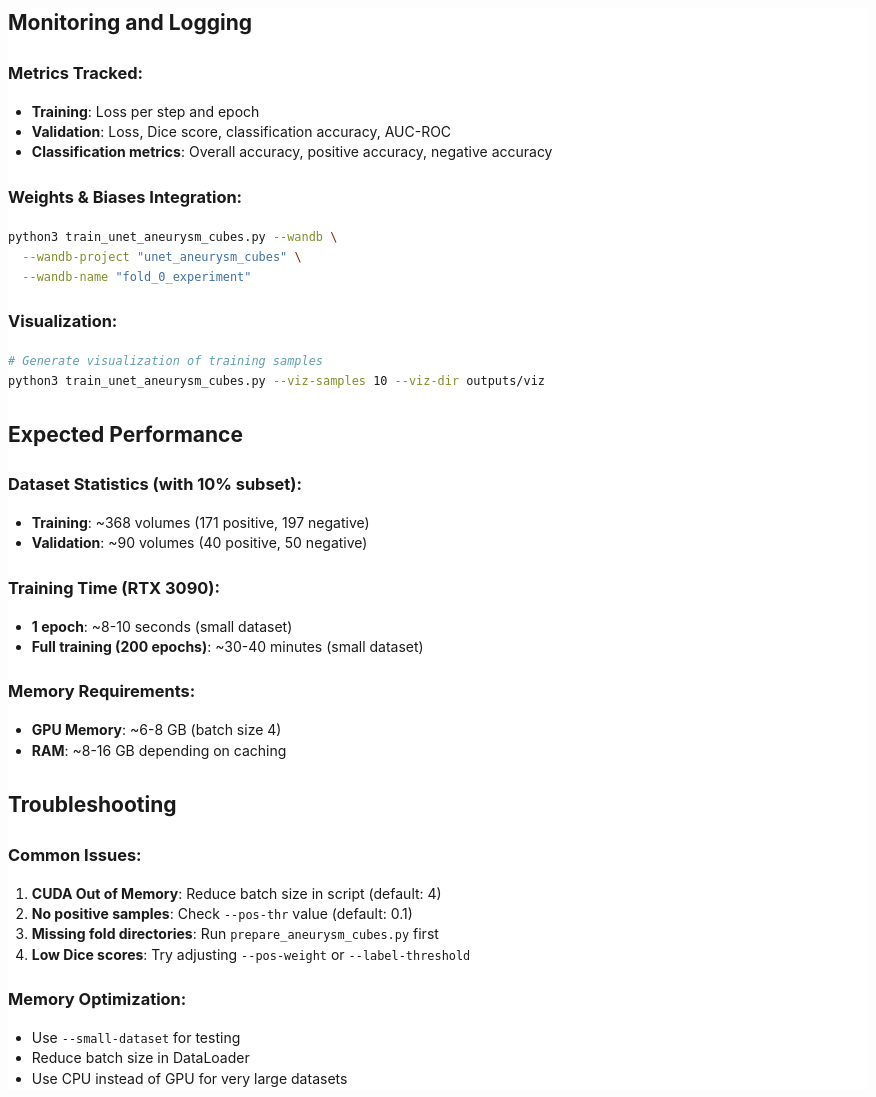 ## Monitoring and Logging

### Metrics Tracked:
- **Training**: Loss per step and epoch
- **Validation**: Loss, Dice score, classification accuracy, AUC-ROC
- **Classification metrics**: Overall accuracy, positive accuracy, negative accuracy

### Weights & Biases Integration:
```bash
python3 train_unet_aneurysm_cubes.py --wandb \
  --wandb-project "unet_aneurysm_cubes" \
  --wandb-name "fold_0_experiment"
```

### Visualization:
```bash
# Generate visualization of training samples
python3 train_unet_aneurysm_cubes.py --viz-samples 10 --viz-dir outputs/viz
```

## Expected Performance

### Dataset Statistics (with 10% subset):
- **Training**: ~368 volumes (171 positive, 197 negative)
- **Validation**: ~90 volumes (40 positive, 50 negative)

### Training Time (RTX 3090):
- **1 epoch**: ~8-10 seconds (small dataset)
- **Full training (200 epochs)**: ~30-40 minutes (small dataset)

### Memory Requirements:
- **GPU Memory**: ~6-8 GB (batch size 4)
- **RAM**: ~8-16 GB depending on caching

## Troubleshooting

### Common Issues:

1. **CUDA Out of Memory**: Reduce batch size in script (default: 4)
2. **No positive samples**: Check `--pos-thr` value (default: 0.1)
3. **Missing fold directories**: Run `prepare_aneurysm_cubes.py` first
4. **Low Dice scores**: Try adjusting `--pos-weight` or `--label-threshold`

### Memory Optimization:
- Use `--small-dataset` for testing
- Reduce batch size in DataLoader
- Use CPU instead of GPU for very large datasets
